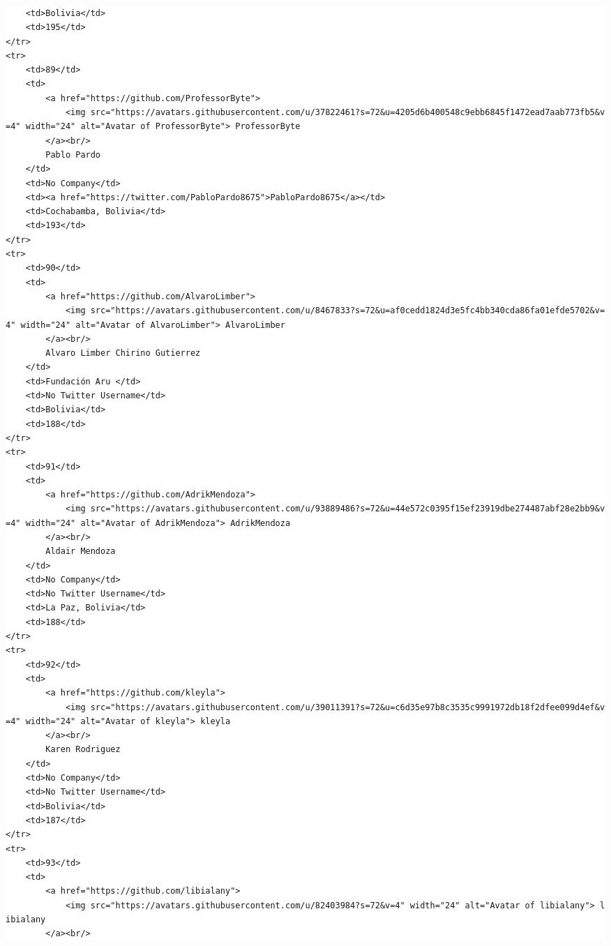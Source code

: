 		<td>Bolivia</td>
		<td>195</td>
	</tr>
	<tr>
		<td>89</td>
		<td>
			<a href="https://github.com/ProfessorByte">
				<img src="https://avatars.githubusercontent.com/u/37822461?s=72&u=4205d6b400548c9ebb6845f1472ead7aab773fb5&v=4" width="24" alt="Avatar of ProfessorByte"> ProfessorByte
			</a><br/>
			Pablo Pardo
		</td>
		<td>No Company</td>
		<td><a href="https://twitter.com/PabloPardo8675">PabloPardo8675</a></td>
		<td>Cochabamba, Bolivia</td>
		<td>193</td>
	</tr>
	<tr>
		<td>90</td>
		<td>
			<a href="https://github.com/AlvaroLimber">
				<img src="https://avatars.githubusercontent.com/u/8467833?s=72&u=af0cedd1824d3e5fc4bb340cda86fa01efde5702&v=4" width="24" alt="Avatar of AlvaroLimber"> AlvaroLimber
			</a><br/>
			Alvaro Limber Chirino Gutierrez
		</td>
		<td>Fundación Aru </td>
		<td>No Twitter Username</td>
		<td>Bolivia</td>
		<td>188</td>
	</tr>
	<tr>
		<td>91</td>
		<td>
			<a href="https://github.com/AdrikMendoza">
				<img src="https://avatars.githubusercontent.com/u/93889486?s=72&u=44e572c0395f15ef23919dbe274487abf28e2bb9&v=4" width="24" alt="Avatar of AdrikMendoza"> AdrikMendoza
			</a><br/>
			Aldair Mendoza
		</td>
		<td>No Company</td>
		<td>No Twitter Username</td>
		<td>La Paz, Bolivia</td>
		<td>188</td>
	</tr>
	<tr>
		<td>92</td>
		<td>
			<a href="https://github.com/kleyla">
				<img src="https://avatars.githubusercontent.com/u/39011391?s=72&u=c6d35e97b8c3535c9991972db18f2dfee099d4ef&v=4" width="24" alt="Avatar of kleyla"> kleyla
			</a><br/>
			Karen Rodriguez
		</td>
		<td>No Company</td>
		<td>No Twitter Username</td>
		<td>Bolivia</td>
		<td>187</td>
	</tr>
	<tr>
		<td>93</td>
		<td>
			<a href="https://github.com/libialany">
				<img src="https://avatars.githubusercontent.com/u/82403984?s=72&v=4" width="24" alt="Avatar of libialany"> libialany
			</a><br/>